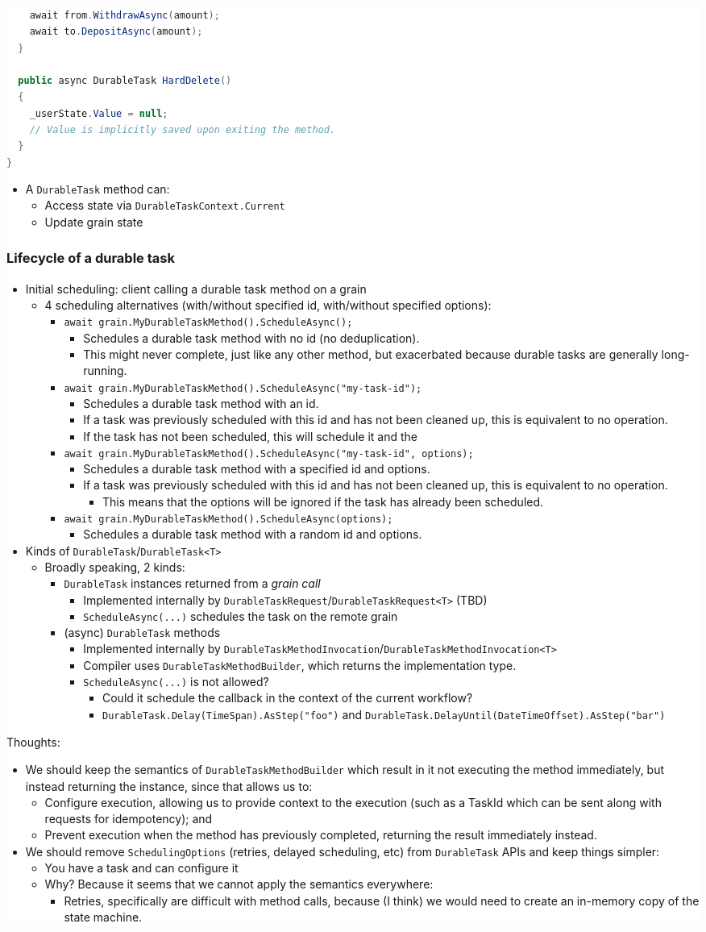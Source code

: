 ```csharp
    await from.WithdrawAsync(amount);
    await to.DepositAsync(amount);
  }

  public async DurableTask HardDelete()
  {
    _userState.Value = null;
    // Value is implicitly saved upon exiting the method.
  }
}
```

* A `DurableTask` method can:
  * Access state via `DurableTaskContext.Current`
  * Update grain state

### Lifecycle of a durable task

* Initial scheduling: client calling a durable task method on a grain
  * 4 scheduling alternatives (with/without specified id, with/without specified options):
     * `await grain.MyDurableTaskMethod().ScheduleAsync();`
       * Schedules a durable task method with no id (no deduplication).
       * This might never complete, just like any other method, but exacerbated because durable tasks are generally long-running.
     * `await grain.MyDurableTaskMethod().ScheduleAsync("my-task-id");`
       * Schedules a durable task method with an id.
       * If a task was previously scheduled with this id and has not been cleaned up, this is equivalent to no operation.
       * If the task has not been scheduled, this will schedule it and the 
     * `await grain.MyDurableTaskMethod().ScheduleAsync("my-task-id", options);`
       * Schedules a durable task method with a specified id and options.
       * If a task was previously scheduled with this id and has not been cleaned up, this is equivalent to no operation.
         * This means that the options will be ignored if the task has already been scheduled.
     * `await grain.MyDurableTaskMethod().ScheduleAsync(options);`
       * Schedules a durable task method with a random id and options.
* Kinds of `DurableTask`/`DurableTask<T>`
  * Broadly speaking, 2 kinds:
    * `DurableTask` instances returned from a *grain call*
      * Implemented internally by `DurableTaskRequest`/`DurableTaskRequest<T>` (TBD)
      * `ScheduleAsync(...)` schedules the task on the remote grain
    * (async) `DurableTask` methods
      * Implemented internally by `DurableTaskMethodInvocation`/`DurableTaskMethodInvocation<T>`
      * Compiler uses `DurableTaskMethodBuilder`, which returns the implementation type.
      * `ScheduleAsync(...)` is not allowed?
        * Could it schedule the callback in the context of the current workflow?
        * `DurableTask.Delay(TimeSpan).AsStep("foo")` and `DurableTask.DelayUntil(DateTimeOffset).AsStep("bar")`


Thoughts:
* We should keep the semantics of `DurableTaskMethodBuilder` which result in it not executing the method immediately, but instead returning the instance, since that allows us to:
  * Configure execution, allowing us to provide context to the execution (such as a TaskId which can be sent along with requests for idempotency); and
  * Prevent execution when the method has previously completed, returning the result immediately instead.
* We should remove `SchedulingOptions` (retries, delayed scheduling, etc) from `DurableTask` APIs and keep things simpler:
  * You have a task and can configure it
  * Why? Because it seems that we cannot apply the semantics everywhere:
    * Retries, specifically are difficult with method calls, because (I think) we would need to create an in-memory copy of the state machine.
